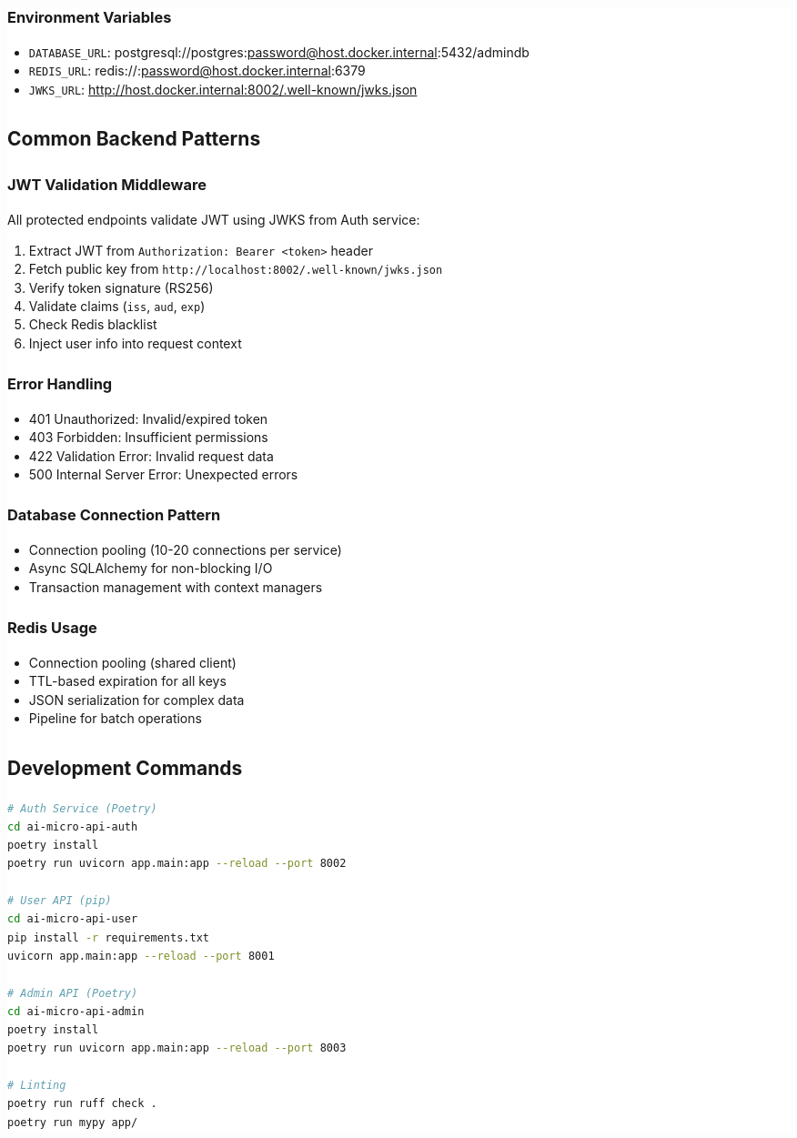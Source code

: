 ### Environment Variables

- `DATABASE_URL`: postgresql://postgres:password@host.docker.internal:5432/admindb
- `REDIS_URL`: redis://:password@host.docker.internal:6379
- `JWKS_URL`: <http://host.docker.internal:8002/.well-known/jwks.json>

## Common Backend Patterns

### JWT Validation Middleware

All protected endpoints validate JWT using JWKS from Auth service:

1. Extract JWT from `Authorization: Bearer <token>` header
2. Fetch public key from `http://localhost:8002/.well-known/jwks.json`
3. Verify token signature (RS256)
4. Validate claims (`iss`, `aud`, `exp`)
5. Check Redis blacklist
6. Inject user info into request context

### Error Handling

- 401 Unauthorized: Invalid/expired token
- 403 Forbidden: Insufficient permissions
- 422 Validation Error: Invalid request data
- 500 Internal Server Error: Unexpected errors

### Database Connection Pattern

- Connection pooling (10-20 connections per service)
- Async SQLAlchemy for non-blocking I/O
- Transaction management with context managers

### Redis Usage

- Connection pooling (shared client)
- TTL-based expiration for all keys
- JSON serialization for complex data
- Pipeline for batch operations

## Development Commands

```bash
# Auth Service (Poetry)
cd ai-micro-api-auth
poetry install
poetry run uvicorn app.main:app --reload --port 8002

# User API (pip)
cd ai-micro-api-user
pip install -r requirements.txt
uvicorn app.main:app --reload --port 8001

# Admin API (Poetry)
cd ai-micro-api-admin
poetry install
poetry run uvicorn app.main:app --reload --port 8003

# Linting
poetry run ruff check .
poetry run mypy app/
```
